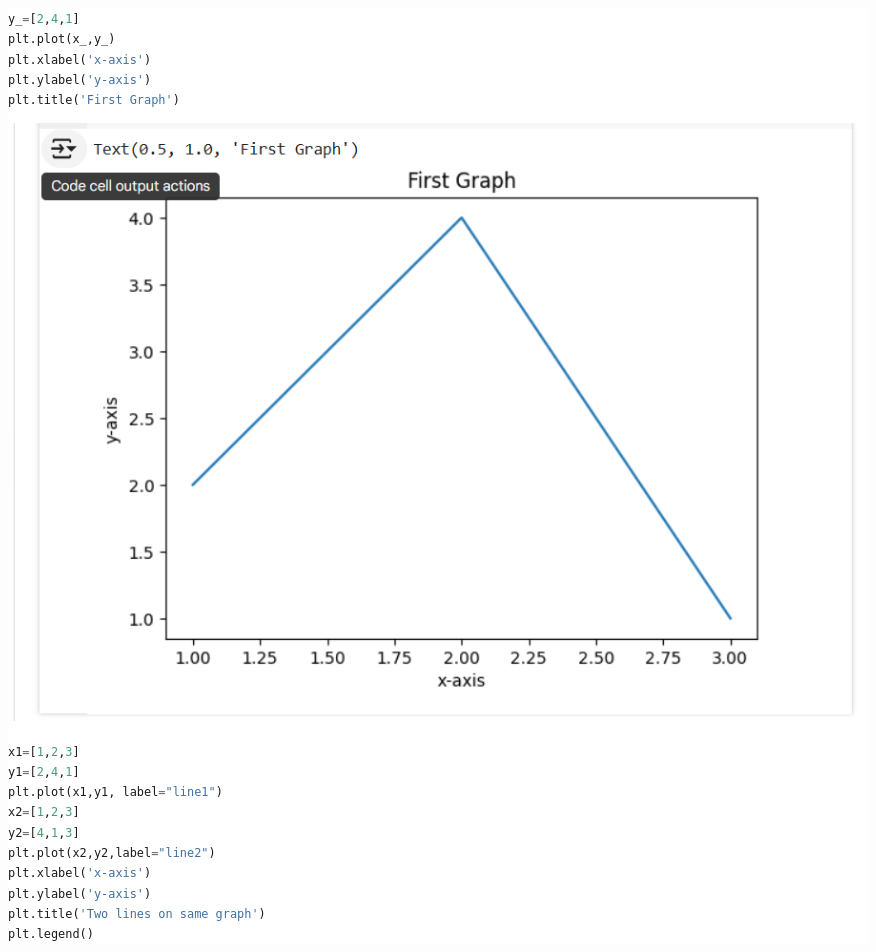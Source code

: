 ```py
y_=[2,4,1]
plt.plot(x_,y_)
plt.xlabel('x-axis')
plt.ylabel('y-axis')
plt.title('First Graph')
```
![alt text](image-1.png)
```py
x1=[1,2,3]
y1=[2,4,1]
plt.plot(x1,y1, label="line1")
x2=[1,2,3]
y2=[4,1,3]
plt.plot(x2,y2,label="line2")
plt.xlabel('x-axis')
plt.ylabel('y-axis')
plt.title('Two lines on same graph')
plt.legend()
```